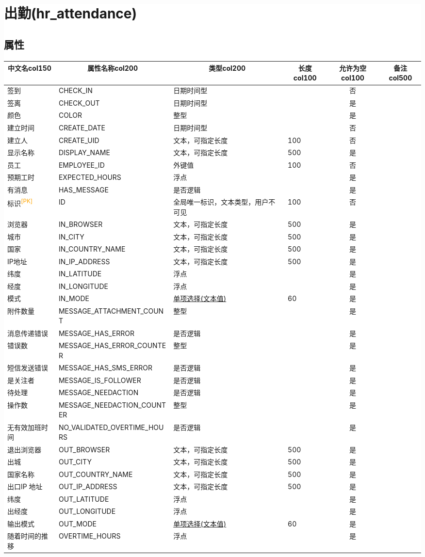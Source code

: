 # 出勤(hr_attendance)  


## 属性
|    中文名col150 | 属性名称col200           | 类型col200     | 长度col100    |允许为空col100    |  备注col500  |
| --------   |------------| -----  | -----  | :----: | -------- |
|签到|CHECK_IN|日期时间型||否||
|签离|CHECK_OUT|日期时间型||是||
|颜色|COLOR|整型||是||
|建立时间|CREATE_DATE|日期时间型||否||
|建立人|CREATE_UID|文本，可指定长度|100|否||
|显示名称|DISPLAY_NAME|文本，可指定长度|500|是||
|员工|EMPLOYEE_ID|外键值|100|否||
|预期工时|EXPECTED_HOURS|浮点||是||
|有消息|HAS_MESSAGE|是否逻辑||是||
|标识<sup class="footnote-symbol"><font color=orange>[PK]</font></sup>|ID|全局唯一标识，文本类型，用户不可见|100|否||
|浏览器|IN_BROWSER|文本，可指定长度|500|是||
|城市|IN_CITY|文本，可指定长度|500|是||
|国家|IN_COUNTRY_NAME|文本，可指定长度|500|是||
|IP地址|IN_IP_ADDRESS|文本，可指定长度|500|是||
|纬度|IN_LATITUDE|浮点||是||
|经度|IN_LONGITUDE|浮点||是||
|模式|IN_MODE|[单项选择(文本值)](index/dictionary_index#hr_attendance_in_mode "模式")|60|是||
|附件数量|MESSAGE_ATTACHMENT_COUNT|整型||是||
|消息传递错误|MESSAGE_HAS_ERROR|是否逻辑||是||
|错误数|MESSAGE_HAS_ERROR_COUNTER|整型||是||
|短信发送错误|MESSAGE_HAS_SMS_ERROR|是否逻辑||是||
|是关注者|MESSAGE_IS_FOLLOWER|是否逻辑||是||
|待处理|MESSAGE_NEEDACTION|是否逻辑||是||
|操作数|MESSAGE_NEEDACTION_COUNTER|整型||是||
|无有效加班时间|NO_VALIDATED_OVERTIME_HOURS|是否逻辑||是||
|退出浏览器|OUT_BROWSER|文本，可指定长度|500|是||
|出城|OUT_CITY|文本，可指定长度|500|是||
|国家名称|OUT_COUNTRY_NAME|文本，可指定长度|500|是||
|出口IP 地址|OUT_IP_ADDRESS|文本，可指定长度|500|是||
|纬度|OUT_LATITUDE|浮点||是||
|出经度|OUT_LONGITUDE|浮点||是||
|输出模式|OUT_MODE|[单项选择(文本值)](index/dictionary_index#hr_attendance_out_mode "输出模式")|60|是||
|随着时间的推移|OVERTIME_HOURS|浮点||是||